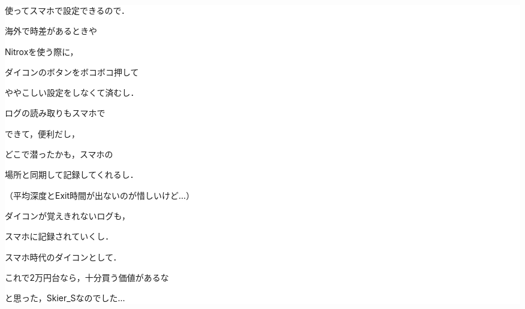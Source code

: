 
使ってスマホで設定できるので．


海外で時差があるときや


Nitroxを使う際に，


ダイコンのボタンをボコボコ押して


ややこしい設定をしなくて済むし．





ログの読み取りもスマホで


できて，便利だし，


どこで潜ったかも，スマホの


場所と同期して記録してくれるし．


（平均深度とExit時間が出ないのが惜しいけど…）


ダイコンが覚えきれないログも，


スマホに記録されていくし．





スマホ時代のダイコンとして．


これで2万円台なら，十分買う価値があるな


と思った，Skier_Sなのでした…
